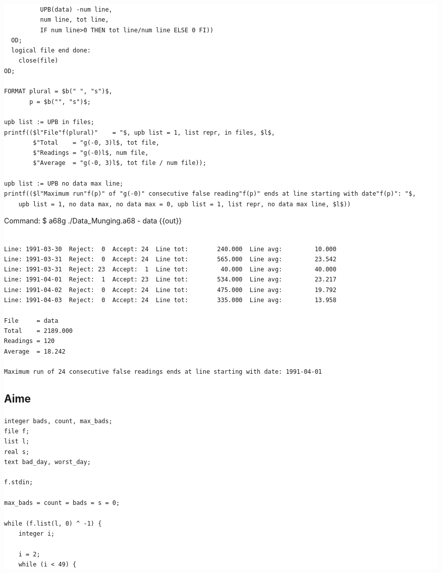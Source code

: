 ```algol68
          UPB(data) -num line,
          num line, tot line,
          IF num line>0 THEN tot line/num line ELSE 0 FI))
  OD;
  logical file end done:
    close(file)
OD;

FORMAT plural = $b(" ", "s")$,
       p = $b("", "s")$;

upb list := UPB in files;
printf(($l"File"f(plural)"    = "$, upb list = 1, list repr, in files, $l$,
        $"Total    = "g(-0, 3)l$, tot file,
        $"Readings = "g(-0)l$, num file,
        $"Average  = "g(-0, 3)l$, tot file / num file));

upb list := UPB no data max line;
printf(($l"Maximum run"f(p)" of "g(-0)" consecutive false reading"f(p)" ends at line starting with date"f(p)": "$,
    upb list = 1, no data max, no data max = 0, upb list = 1, list repr, no data max line, $l$))
```

Command:
 $ a68g ./Data_Munging.a68 - data
{{out}}

```txt

Line: 1991-03-30  Reject:  0  Accept: 24  Line tot:        240.000  Line avg:         10.000
Line: 1991-03-31  Reject:  0  Accept: 24  Line tot:        565.000  Line avg:         23.542
Line: 1991-03-31  Reject: 23  Accept:  1  Line tot:         40.000  Line avg:         40.000
Line: 1991-04-01  Reject:  1  Accept: 23  Line tot:        534.000  Line avg:         23.217
Line: 1991-04-02  Reject:  0  Accept: 24  Line tot:        475.000  Line avg:         19.792
Line: 1991-04-03  Reject:  0  Accept: 24  Line tot:        335.000  Line avg:         13.958

File     = data
Total    = 2189.000
Readings = 120
Average  = 18.242

Maximum run of 24 consecutive false readings ends at line starting with date: 1991-04-01

```



## Aime


```aime
integer bads, count, max_bads;
file f;
list l;
real s;
text bad_day, worst_day;

f.stdin;

max_bads = count = bads = s = 0;

while (f.list(l, 0) ^ -1) {
    integer i;

    i = 2;
    while (i < 49) {
```